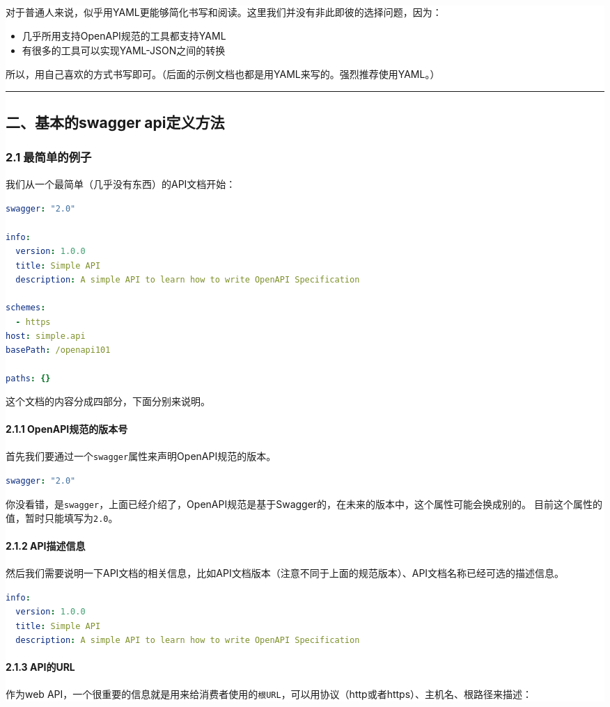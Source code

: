 对于普通人来说，似乎用YAML更能够简化书写和阅读。这里我们并没有非此即彼的选择问题，因为：

- 几乎所用支持OpenAPI规范的工具都支持YAML
- 有很多的工具可以实现YAML-JSON之间的转换

所以，用自己喜欢的方式书写即可。（后面的示例文档也都是用YAML来写的。强烈推荐使用YAML。）

------

## 二、基本的swagger api定义方法

### 2.1 最简单的例子

我们从一个最简单（几乎没有东西）的API文档开始：

```YAML
swagger: "2.0"

info:
  version: 1.0.0
  title: Simple API
  description: A simple API to learn how to write OpenAPI Specification

schemes:
  - https
host: simple.api
basePath: /openapi101

paths: {}
```

这个文档的内容分成四部分，下面分别来说明。

#### 2.1.1 OpenAPI规范的版本号

首先我们要通过一个`swagger`属性来声明OpenAPI规范的版本。

```YAML
swagger: "2.0"
```

你没看错，是`swagger`，上面已经介绍了，OpenAPI规范是基于Swagger的，在未来的版本中，这个属性可能会换成别的。 目前这个属性的值，暂时只能填写为`2.0`。

#### 2.1.2 API描述信息

然后我们需要说明一下API文档的相关信息，比如API文档版本（注意不同于上面的规范版本）、API文档名称已经可选的描述信息。

```YAML
info:
  version: 1.0.0
  title: Simple API
  description: A simple API to learn how to write OpenAPI Specification
```

#### 2.1.3 API的URL

作为web API，一个很重要的信息就是用来给消费者使用的`根URL`，可以用协议（http或者https）、主机名、根路径来描述：
